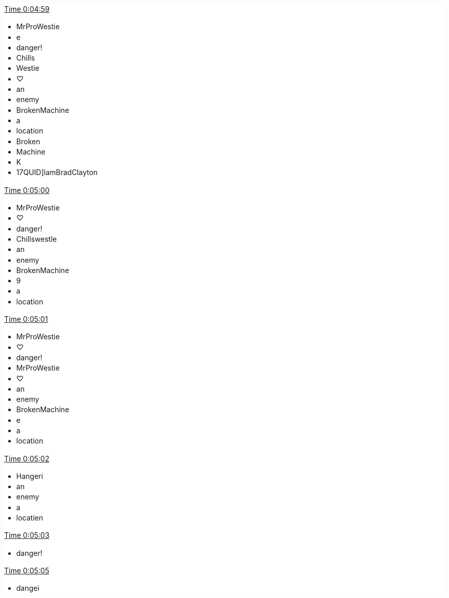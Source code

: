  [Time 0:04:59](https://youtu.be/0dNgiG_RF9w?t=294) 
- MrProWestie 
- e 
- danger! 
- Chills 
- Westie 
- ♡ 
- an 
- enemy 
- BrokenMachine 
- a 
- location 
- Broken 
- Machine 
- K 
- 17QUID]lamBradClayton 

 [Time 0:05:00](https://youtu.be/0dNgiG_RF9w?t=295) 
- MrProWestie 
- ♡ 
- danger! 
- Chillswestle 
- an 
- enemy 
- BrokenMachine 
- 9 
- a 
- location 

 [Time 0:05:01](https://youtu.be/0dNgiG_RF9w?t=296) 
- MrProWestie 
- ♡ 
- danger! 
- MrProWestie 
- ♡ 
- an 
- enemy 
- BrokenMachine 
- e 
- a 
- location 

 [Time 0:05:02](https://youtu.be/0dNgiG_RF9w?t=297) 
- Hangeri 
- an 
- enemy 
- a 
- locatien 

 [Time 0:05:03](https://youtu.be/0dNgiG_RF9w?t=298) 
- danger! 

 [Time 0:05:05](https://youtu.be/0dNgiG_RF9w?t=300) 
- dangei 
